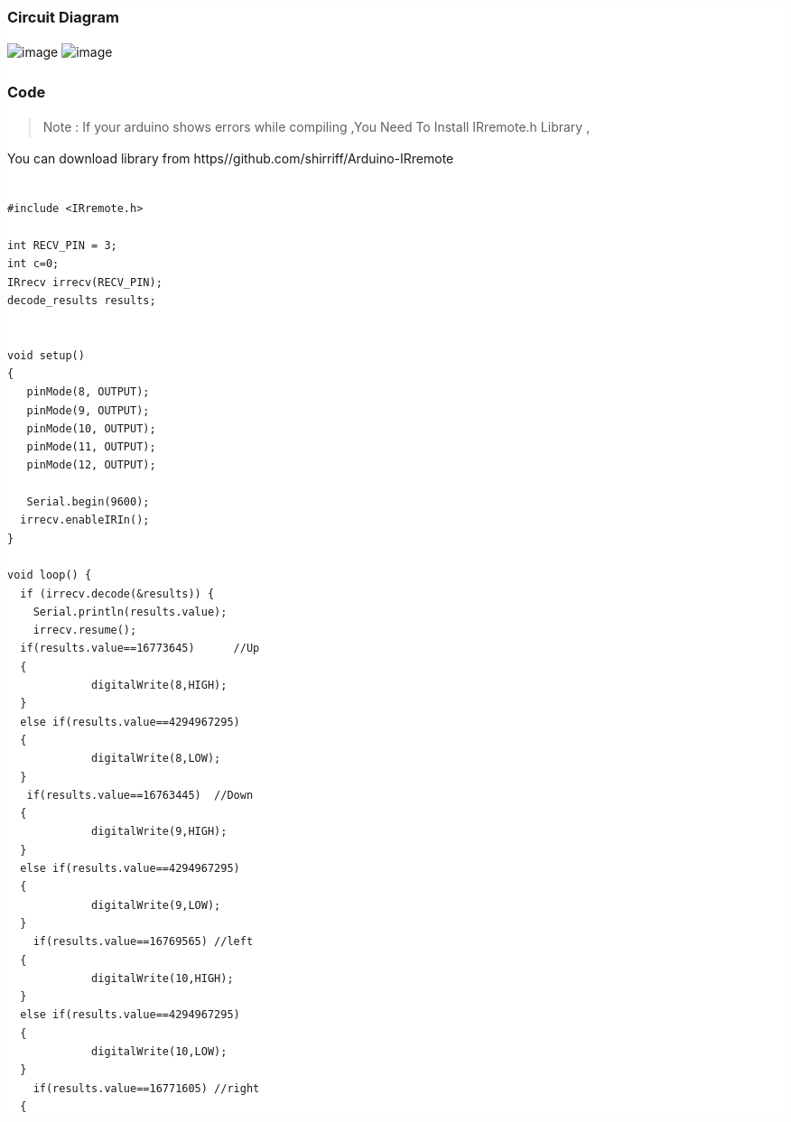 ### Circuit Diagram 

![image](https://user-images.githubusercontent.com/56971600/140338423-a0a2ac67-13c6-4aae-8734-340807e8b18f.png)
![image](https://user-images.githubusercontent.com/56971600/140338955-20ae1a1e-f2c0-4c50-8111-264bde108053.png)

### Code 

> Note : If your arduino shows errors while compiling ,You Need To Install IRremote.h Library ,

You can download library  from https//github.com/shirriff/Arduino-IRremote

```

#include <IRremote.h>
 
int RECV_PIN = 3;              
int c=0;                      
IRrecv irrecv(RECV_PIN);
decode_results results;


void setup()
{
   pinMode(8, OUTPUT);
   pinMode(9, OUTPUT);
   pinMode(10, OUTPUT);
   pinMode(11, OUTPUT);
   pinMode(12, OUTPUT);

   Serial.begin(9600);
  irrecv.enableIRIn();                     
}

void loop() {
  if (irrecv.decode(&results)) {
    Serial.println(results.value);
    irrecv.resume();                        
  if(results.value==16773645)      //Up                            
  {
             digitalWrite(8,HIGH);
  }
  else if(results.value==4294967295)
  {
             digitalWrite(8,LOW);
  }
   if(results.value==16763445)  //Down                                     
  {
             digitalWrite(9,HIGH);
  }
  else if(results.value==4294967295)
  {
             digitalWrite(9,LOW);
  }
    if(results.value==16769565) //left                                       
  {
             digitalWrite(10,HIGH);
  }
  else if(results.value==4294967295) 
  {
             digitalWrite(10,LOW);
  }
    if(results.value==16771605) //right                                       
  {
```